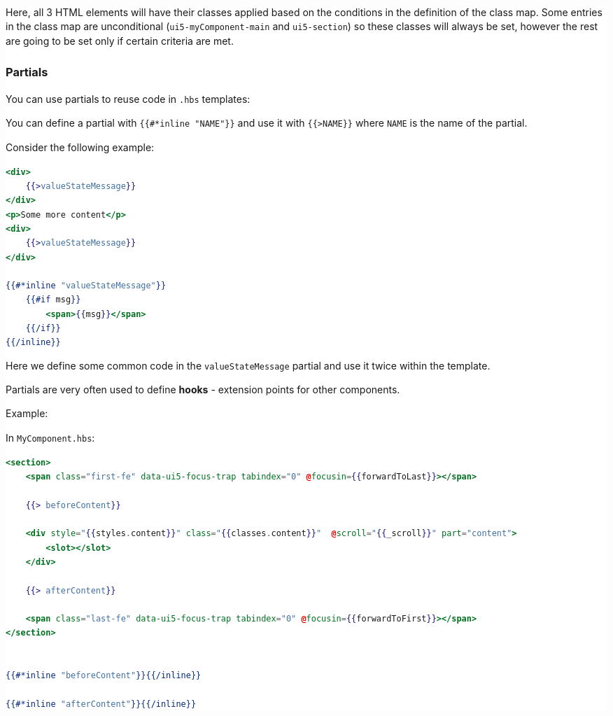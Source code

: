 Here, all 3 HTML elements will have their classes applied based on the conditions in the definition of the class map. Some entries in the class map
are unconditional (`ui5-myComponent-main` and `ui5-section`) so these classes will always be set, however the rest are going to be set only if certain criteria are met.

### Partials <a name="syntax_partials"></a>

You can use partials to reuse code in `.hbs` templates:

You can define a partial with `{{#*inline "NAME"}}` and use it with `{{>NAME}}` where `NAME` is the name of the partial.

Consider the following example:

```handlebars
<div>
	{{>valueStateMessage}}
</div>
<p>Some more content</p>
<div>
	{{>valueStateMessage}}
</div>

{{#*inline "valueStateMessage"}}
	{{#if msg}}
		<span>{{msg}}</span>
	{{/if}}
{{/inline}}
```

Here we define some common code in the `valueStateMessage` partial and use it twice within the template.

Partials are very often used to define **hooks** - extension points for other components.

Example:

In `MyComponent.hbs`:

```handlebars
<section>
	<span class="first-fe" data-ui5-focus-trap tabindex="0" @focusin={{forwardToLast}}></span>

	{{> beforeContent}}

	<div style="{{styles.content}}" class="{{classes.content}}"  @scroll="{{_scroll}}" part="content">
		<slot></slot>
	</div>

	{{> afterContent}}

	<span class="last-fe" data-ui5-focus-trap tabindex="0" @focusin={{forwardToFirst}}></span>
</section>


{{#*inline "beforeContent"}}{{/inline}}

{{#*inline "afterContent"}}{{/inline}}
```
